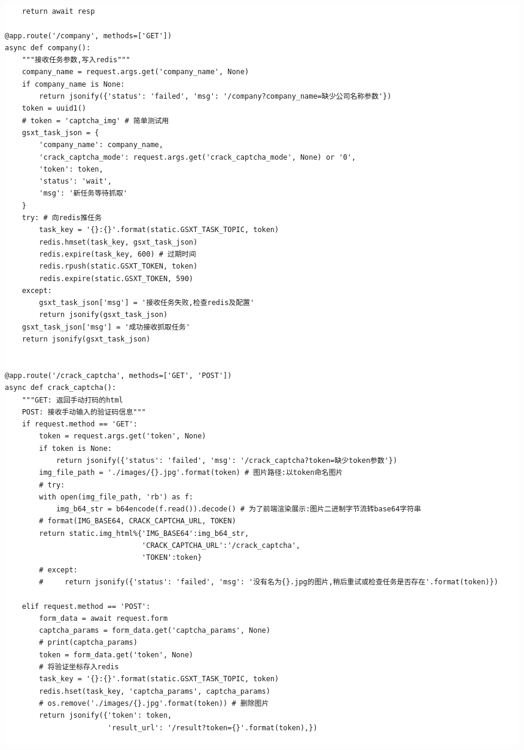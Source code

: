 ```
    return await resp

@app.route('/company', methods=['GET'])
async def company():
    """接收任务参数,写入redis"""
    company_name = request.args.get('company_name', None)
    if company_name is None:
        return jsonify({'status': 'failed', 'msg': '/company?company_name=缺少公司名称参数'})
    token = uuid1()
    # token = 'captcha_img' # 简单测试用
    gsxt_task_json = {
        'company_name': company_name,
        'crack_captcha_mode': request.args.get('crack_captcha_mode', None) or '0',
        'token': token,
        'status': 'wait',
        'msg': '新任务等待抓取'
    }
    try: # 向redis推任务
        task_key = '{}:{}'.format(static.GSXT_TASK_TOPIC, token)
        redis.hmset(task_key, gsxt_task_json)
        redis.expire(task_key, 600) # 过期时间
        redis.rpush(static.GSXT_TOKEN, token)
        redis.expire(static.GSXT_TOKEN, 590)
    except:
        gsxt_task_json['msg'] = '接收任务失败,检查redis及配置'
        return jsonify(gsxt_task_json)
    gsxt_task_json['msg'] = '成功接收抓取任务'
    return jsonify(gsxt_task_json)


@app.route('/crack_captcha', methods=['GET', 'POST'])
async def crack_captcha():
    """GET: 返回手动打码的html
    POST: 接收手动输入的验证码信息"""
    if request.method == 'GET':
        token = request.args.get('token', None)
        if token is None:
            return jsonify({'status': 'failed', 'msg': '/crack_captcha?token=缺少token参数'})
        img_file_path = './images/{}.jpg'.format(token) # 图片路径:以token命名图片
        # try:
        with open(img_file_path, 'rb') as f:
            img_b64_str = b64encode(f.read()).decode() # 为了前端渲染展示:图片二进制字节流转base64字符串
        # format(IMG_BASE64, CRACK_CAPTCHA_URL, TOKEN)
        return static.img_html%{'IMG_BASE64':img_b64_str,
                                'CRACK_CAPTCHA_URL':'/crack_captcha',
                                'TOKEN':token}
        # except:
        #     return jsonify({'status': 'failed', 'msg': '没有名为{}.jpg的图片,稍后重试或检查任务是否存在'.format(token)})

    elif request.method == 'POST':
        form_data = await request.form
        captcha_params = form_data.get('captcha_params', None)
        # print(captcha_params)
        token = form_data.get('token', None)
        # 将验证坐标存入redis
        task_key = '{}:{}'.format(static.GSXT_TASK_TOPIC, token)
        redis.hset(task_key, 'captcha_params', captcha_params)
        # os.remove('./images/{}.jpg'.format(token)) # 删除图片
        return jsonify({'token': token,
                        'result_url': '/result?token={}'.format(token),})


```